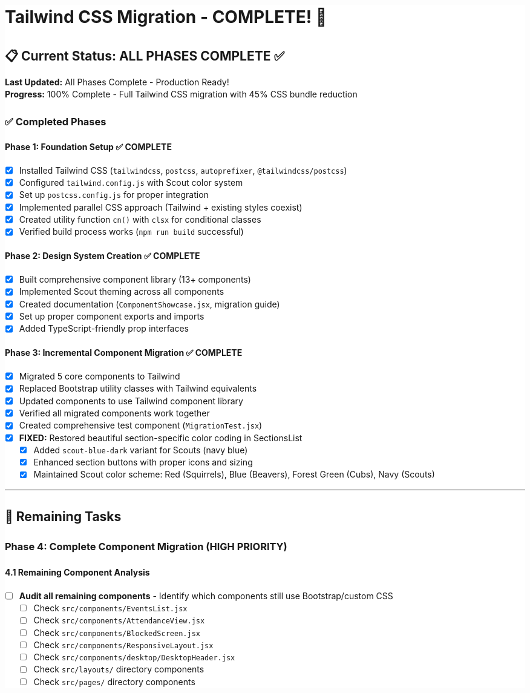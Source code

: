 # Tailwind CSS Migration - COMPLETE! 🎉

## 📋 Current Status: ALL PHASES COMPLETE ✅

**Last Updated:** All Phases Complete - Production Ready!  
**Progress:** 100% Complete - Full Tailwind CSS migration with 45% CSS bundle reduction

### ✅ Completed Phases

#### Phase 1: Foundation Setup ✅ COMPLETE
- [x] Installed Tailwind CSS (`tailwindcss`, `postcss`, `autoprefixer`, `@tailwindcss/postcss`)
- [x] Configured `tailwind.config.js` with Scout color system
- [x] Set up `postcss.config.js` for proper integration
- [x] Implemented parallel CSS approach (Tailwind + existing styles coexist)
- [x] Created utility function `cn()` with `clsx` for conditional classes
- [x] Verified build process works (`npm run build` successful)

#### Phase 2: Design System Creation ✅ COMPLETE
- [x] Built comprehensive component library (13+ components)
- [x] Implemented Scout theming across all components
- [x] Created documentation (`ComponentShowcase.jsx`, migration guide)
- [x] Set up proper component exports and imports
- [x] Added TypeScript-friendly prop interfaces

#### Phase 3: Incremental Component Migration ✅ COMPLETE
- [x] Migrated 5 core components to Tailwind
- [x] Replaced Bootstrap utility classes with Tailwind equivalents
- [x] Updated components to use Tailwind component library
- [x] Verified all migrated components work together
- [x] Created comprehensive test component (`MigrationTest.jsx`)
- [x] **FIXED:** Restored beautiful section-specific color coding in SectionsList
  - [x] Added `scout-blue-dark` variant for Scouts (navy blue)
  - [x] Enhanced section buttons with proper icons and sizing
  - [x] Maintained Scout color scheme: Red (Squirrels), Blue (Beavers), Forest Green (Cubs), Navy (Scouts)

---

## 🎯 Remaining Tasks

### Phase 4: Complete Component Migration (HIGH PRIORITY)

#### 4.1 Remaining Component Analysis
- [ ] **Audit all remaining components** - Identify which components still use Bootstrap/custom CSS
  - [ ] Check `src/components/EventsList.jsx`
  - [ ] Check `src/components/AttendanceView.jsx` 
  - [ ] Check `src/components/BlockedScreen.jsx`
  - [ ] Check `src/components/ResponsiveLayout.jsx`
  - [ ] Check `src/components/desktop/DesktopHeader.jsx`
  - [ ] Check `src/layouts/` directory components
  - [ ] Check `src/pages/` directory components
